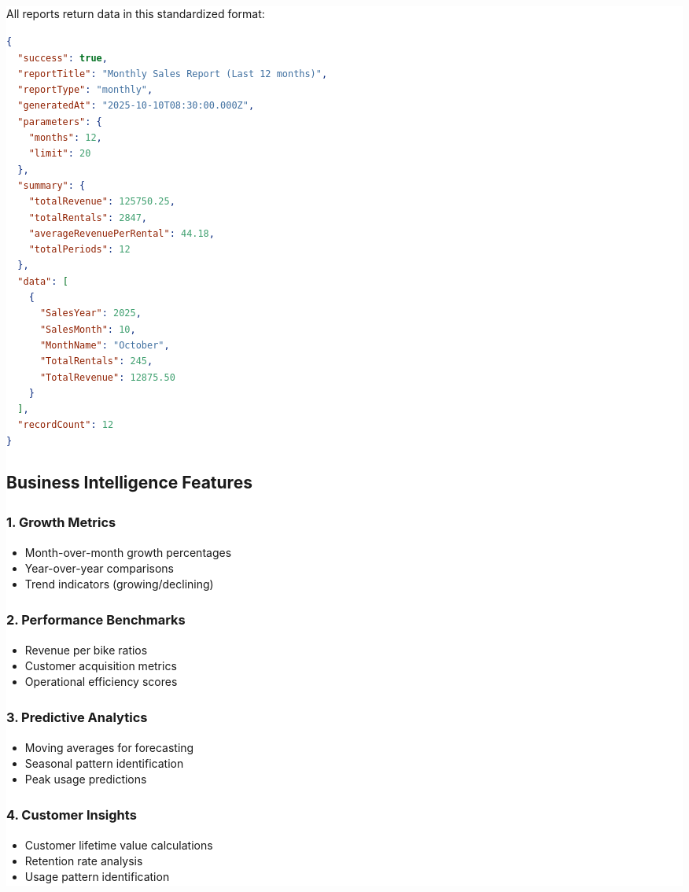 All reports return data in this standardized format:

```json
{
  "success": true,
  "reportTitle": "Monthly Sales Report (Last 12 months)",
  "reportType": "monthly",
  "generatedAt": "2025-10-10T08:30:00.000Z",
  "parameters": {
    "months": 12,
    "limit": 20
  },
  "summary": {
    "totalRevenue": 125750.25,
    "totalRentals": 2847,
    "averageRevenuePerRental": 44.18,
    "totalPeriods": 12
  },
  "data": [
    {
      "SalesYear": 2025,
      "SalesMonth": 10,
      "MonthName": "October",
      "TotalRentals": 245,
      "TotalRevenue": 12875.50
    }
  ],
  "recordCount": 12
}
```

## Business Intelligence Features

### 1. **Growth Metrics**
- Month-over-month growth percentages
- Year-over-year comparisons
- Trend indicators (growing/declining)

### 2. **Performance Benchmarks**
- Revenue per bike ratios
- Customer acquisition metrics
- Operational efficiency scores

### 3. **Predictive Analytics**
- Moving averages for forecasting
- Seasonal pattern identification
- Peak usage predictions

### 4. **Customer Insights**
- Customer lifetime value calculations
- Retention rate analysis
- Usage pattern identification
